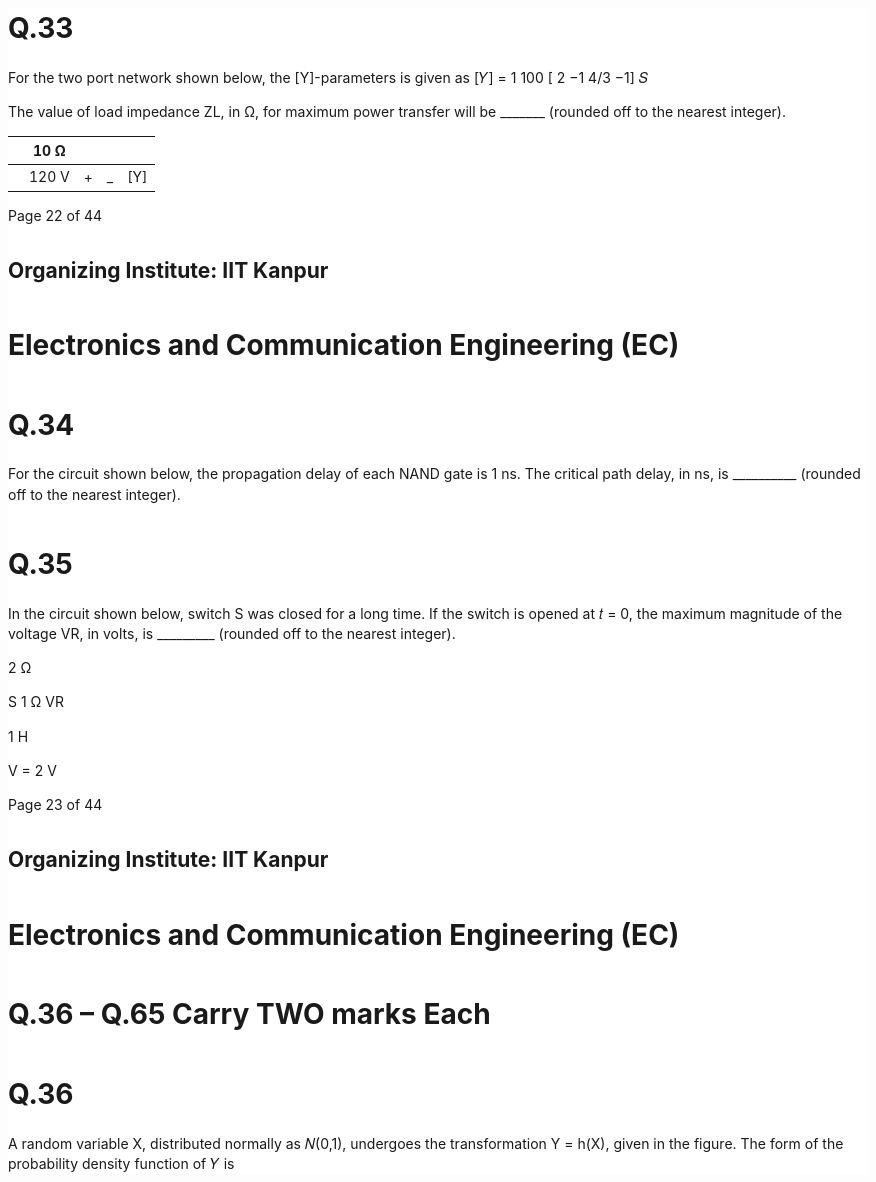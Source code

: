 # Q.33

For the two port network shown below, the [Y]-parameters is given as [𝑌] = 1 100 [ 2 −1 4/3 −1] 𝑆

The value of load impedance ZL, in Ω, for maximum power transfer will be _______ (rounded off to the nearest integer).

| |10 Ω| | | |
|---|---|---|---|---|
| |120 V|+|_|[Y]|

Page 22 of 44

Organizing Institute: IIT Kanpur
---
# Electronics and Communication Engineering (EC)

# Q.34

For the circuit shown below, the propagation delay of each NAND gate is 1 ns. The critical path delay, in ns, is __________ (rounded off to the nearest integer).

# Q.35

In the circuit shown below, switch S was closed for a long time. If the switch is opened at 𝑡 = 0, the maximum magnitude of the voltage VR, in volts, is _________ (rounded off to the nearest integer).

2 Ω

S 1 Ω VR

1 H

V = 2 V

Page 23 of 44

Organizing Institute: IIT Kanpur
---
# Electronics and Communication Engineering (EC)

# Q.36 – Q.65 Carry TWO marks Each

# Q.36

A random variable X, distributed normally as 𝑁(0,1), undergoes the transformation Y = h(X), given in the figure. The form of the probability density function of 𝑌 is
